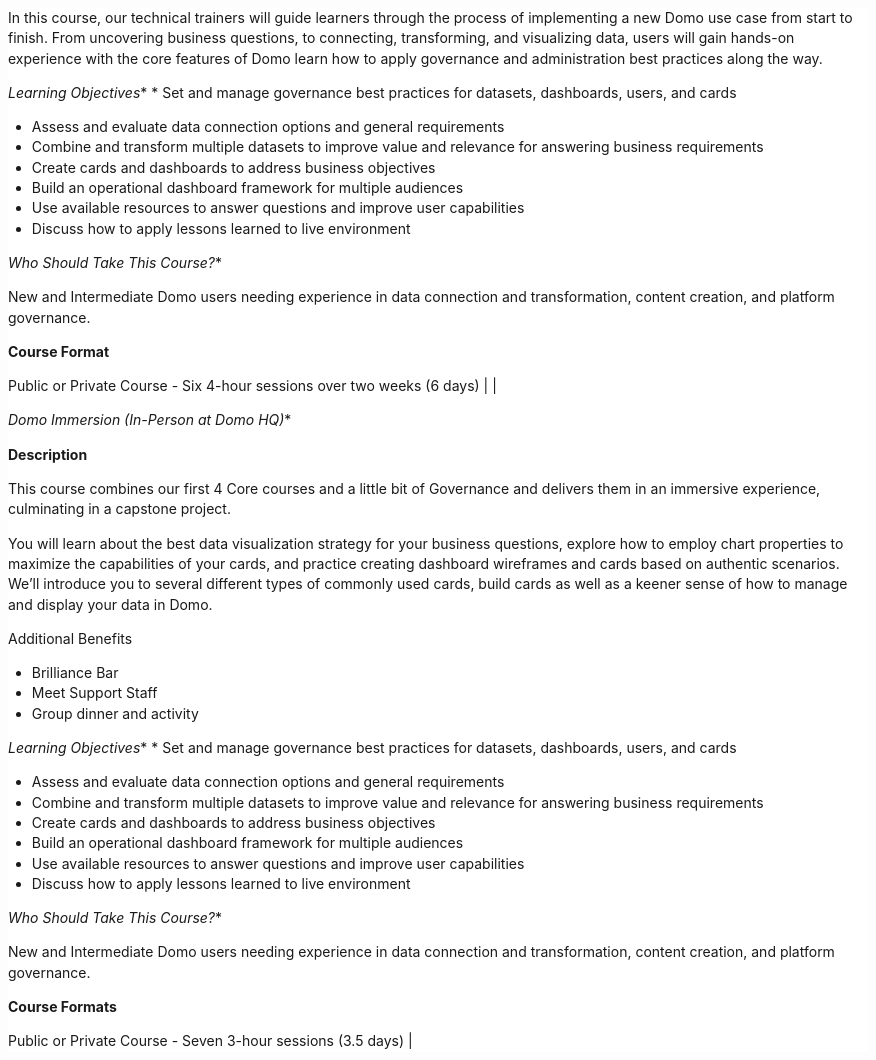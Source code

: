  In this course, our technical trainers will guide learners through the process of implementing a new Domo use case from start to finish. From uncovering business questions, to connecting, transforming, and visualizing data, users will gain hands-on experience with the core features of Domo learn how to apply governance and administration best practices along the way.

*Learning Objectives** * Set and manage governance best practices for datasets, dashboards, users, and cards
* Assess and evaluate data connection options and general requirements
* Combine and transform multiple datasets to improve value and relevance for answering business requirements
* Create cards and dashboards to address business objectives
* Build an operational dashboard framework for multiple audiences
* Use available resources to answer questions and improve user capabilities
* Discuss how to apply lessons learned to live environment

*Who Should Take This Course?**

New and Intermediate Domo users needing experience in data connection and transformation, content creation, and platform governance.


**Course Format**

Public or Private Course - Six 4-hour sessions over two weeks (6 days)
  |
|

*Domo Immersion (In-Person at Domo HQ)**


**Description**

This course combines our first 4 Core courses and a little bit of Governance and delivers them in an immersive experience, culminating in a capstone project.

You will learn about the best data visualization strategy for your business questions, explore how to employ chart properties to maximize the capabilities of your cards, and practice creating dashboard wireframes and cards based on authentic scenarios. We’ll introduce you to several different types of commonly used cards, build cards as well as a keener sense of how to manage and display your data in Domo.


 Additional Benefits
 * Brilliance Bar
* Meet Support Staff
* Group dinner and activity

*Learning Objectives** * Set and manage governance best practices for datasets, dashboards, users, and cards
* Assess and evaluate data connection options and general requirements
* Combine and transform multiple datasets to improve value and relevance for answering business requirements
* Create cards and dashboards to address business objectives
* Build an operational dashboard framework for multiple audiences
* Use available resources to answer questions and improve user capabilities
* Discuss how to apply lessons learned to live environment

*Who Should Take This Course?**

New and Intermediate Domo users needing experience in data connection and transformation, content creation, and platform governance.


**Course Formats**

Public or Private Course - Seven 3-hour sessions (3.5 days)
  |


